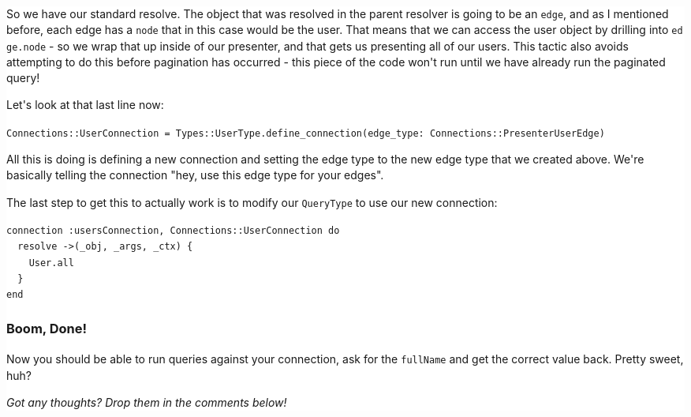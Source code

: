 So we have our standard resolve. The object that was resolved in the parent resolver is going to be an `edge`, and as I mentioned before, each edge has a `node`&nbsp;that in this case would be the user. That means that we can access the user object by drilling into `edge.node`&nbsp;- so we wrap that up inside of our presenter, and that gets us presenting all of our users. This tactic also avoids attempting to do this before pagination has occurred - this piece of the code won't run until we have already run the paginated query!

Let's look at that last line now:

```
Connections::UserConnection = Types::UserType.define_connection(edge_type: Connections::PresenterUserEdge)
```

All this is doing is defining a new connection and setting the edge type to the new edge type that we created above. We're basically telling the connection "hey, use this edge type for your edges".

The last step to get this to actually work is to modify our `QueryType`&nbsp;to use our new connection:

```
connection :usersConnection, Connections::UserConnection do
  resolve ->(_obj, _args, _ctx) {
    User.all
  }
end
```

### Boom, Done!

Now you should be able to run queries against your connection, ask for the `fullName`&nbsp;and get the correct value back. Pretty sweet, huh?

_Got any thoughts? Drop them in the comments below!_


